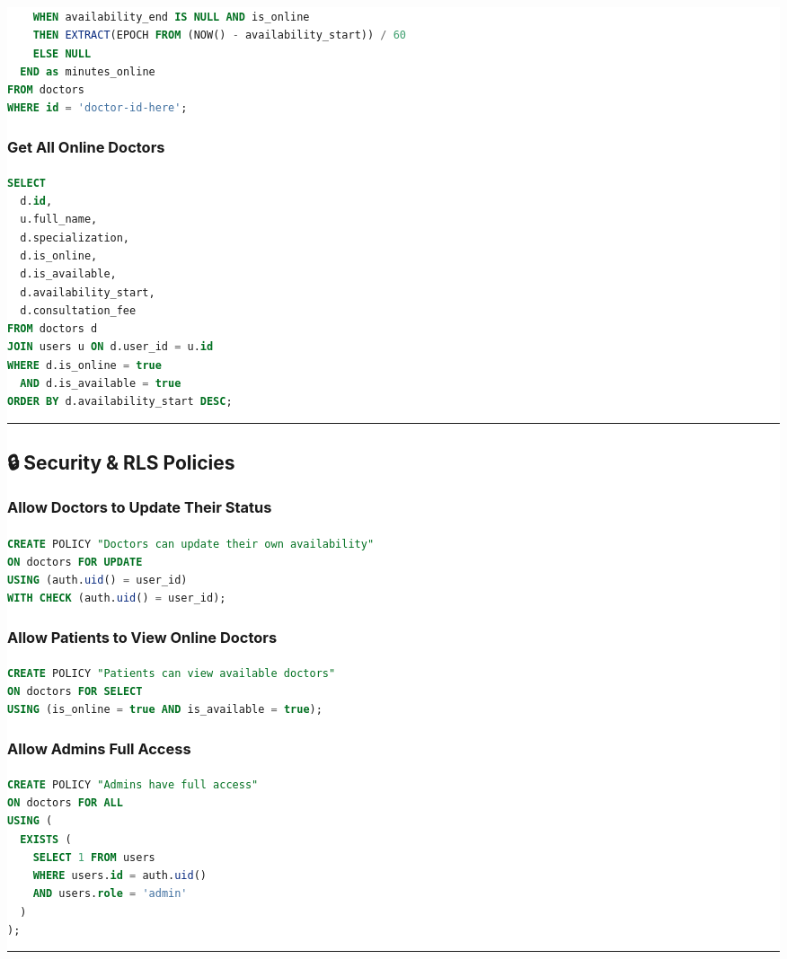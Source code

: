 ```sql
    WHEN availability_end IS NULL AND is_online
    THEN EXTRACT(EPOCH FROM (NOW() - availability_start)) / 60
    ELSE NULL
  END as minutes_online
FROM doctors
WHERE id = 'doctor-id-here';
```

### Get All Online Doctors

```sql
SELECT
  d.id,
  u.full_name,
  d.specialization,
  d.is_online,
  d.is_available,
  d.availability_start,
  d.consultation_fee
FROM doctors d
JOIN users u ON d.user_id = u.id
WHERE d.is_online = true
  AND d.is_available = true
ORDER BY d.availability_start DESC;
```

---

## 🔒 Security & RLS Policies

### Allow Doctors to Update Their Status

```sql
CREATE POLICY "Doctors can update their own availability"
ON doctors FOR UPDATE
USING (auth.uid() = user_id)
WITH CHECK (auth.uid() = user_id);
```

### Allow Patients to View Online Doctors

```sql
CREATE POLICY "Patients can view available doctors"
ON doctors FOR SELECT
USING (is_online = true AND is_available = true);
```

### Allow Admins Full Access

```sql
CREATE POLICY "Admins have full access"
ON doctors FOR ALL
USING (
  EXISTS (
    SELECT 1 FROM users
    WHERE users.id = auth.uid()
    AND users.role = 'admin'
  )
);
```

---